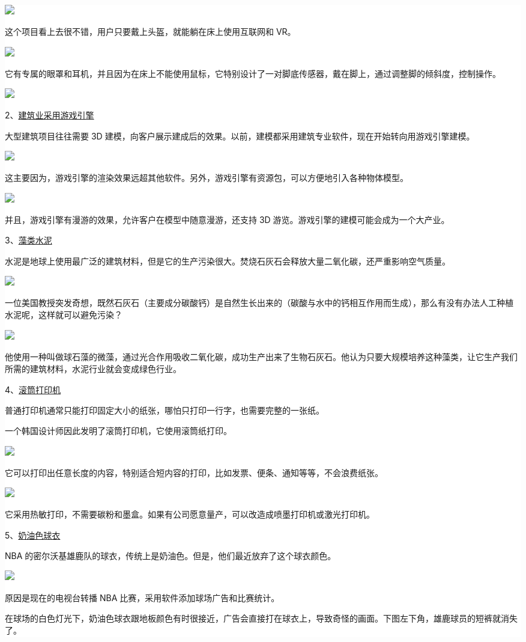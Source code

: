 ![](https://cdn.beekka.com/blogimg/asset/202207/bg2022072610.webp)

这个项目看上去很不错，用户只要戴上头盔，就能躺在床上使用互联网和 VR。

![](https://cdn.beekka.com/blogimg/asset/202207/bg2022072611.webp)

它有专属的眼罩和耳机，并且因为在床上不能使用鼠标，它特别设计了一对脚底传感器，戴在脚上，通过调整脚的倾斜度，控制操作。

![](https://cdn.beekka.com/blogimg/asset/202207/bg2022072612.webp)

2、[建筑业采用游戏引擎](https://spectrum.ieee.org/unreal-engine)

大型建筑项目往往需要 3D 建模，向客户展示建成后的效果。以前，建模都采用建筑专业软件，现在开始转向用游戏引擎建模。

![](https://cdn.beekka.com/blogimg/asset/202208/bg2022080202.webp)

这主要因为，游戏引擎的渲染效果远超其他软件。另外，游戏引擎有资源包，可以方便地引入各种物体模型。

![](https://cdn.beekka.com/blogimg/asset/202208/bg2022080203.webp)

并且，游戏引擎有漫游的效果，允许客户在模型中随意漫游，还支持 3D 游览。游戏引擎的建模可能会成为一个大产业。

3、[藻类水泥](https://interestingengineering.com/biogenic-limestone-from-microalgae)

水泥是地球上使用最广泛的建筑材料，但是它的生产污染很大。焚烧石灰石会释放大量二氧化碳，还严重影响空气质量。

![](https://cdn.beekka.com/blogimg/asset/202206/bg2022063012.webp)

一位美国教授突发奇想，既然石灰石（主要成分碳酸钙）是自然生长出来的（碳酸与水中的钙相互作用而生成），那么有没有办法人工种植水泥呢，这样就可以避免污染？

![](https://cdn.beekka.com/blogimg/asset/202206/bg2022063013.webp)

他使用一种叫做球石藻的微藻，通过光合作用吸收二氧化碳，成功生产出来了生物石灰石。他认为只要大规模培养这种藻类，让它生产我们所需的建筑材料，水泥行业就会变成绿色行业。

4、[滚筒打印机](https://minimalissimo.com/articles/roller-jet-printer)

普通打印机通常只能打印固定大小的纸张，哪怕只打印一行字，也需要完整的一张纸。

一个韩国设计师因此发明了滚筒打印机，它使用滚筒纸打印。

![](https://cdn.beekka.com/blogimg/asset/202209/bg2022091001.webp)

它可以打印出任意长度的内容，特别适合短内容的打印，比如发票、便条、通知等等，不会浪费纸张。

![](https://cdn.beekka.com/blogimg/asset/202209/bg2022091002.webp)

它采用热敏打印，不需要碳粉和墨盒。如果有公司愿意量产，可以改造成喷墨打印机或激光打印机。

5、[奶油色球衣](https://paullukas.substack.com/p/exclusive-the-inside-story-of-why)

NBA 的密尔沃基雄鹿队的球衣，传统上是奶油色。但是，他们最近放弃了这个球衣颜色。

![](https://cdn.beekka.com/blogimg/asset/202211/bg2022111701.webp)

原因是现在的电视台转播 NBA 比赛，采用软件添加球场广告和比赛统计。

在球场的白色灯光下，奶油色球衣跟地板颜色有时很接近，广告会直接打在球衣上，导致奇怪的画面。下图左下角，雄鹿球员的短裤就消失了。
